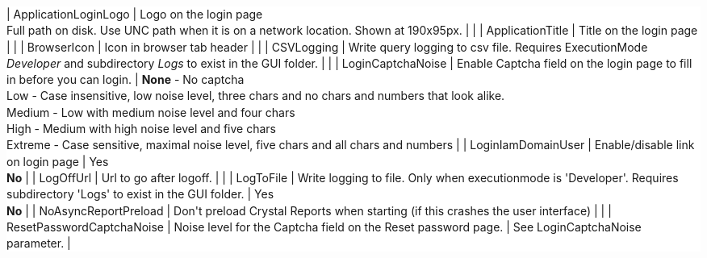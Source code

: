 | ApplicationLoginLogo          | Logo on the login page<br>Full path on disk. Use UNC path when it is on a network location. Shown at 190x95px.                                                                                                                     |                                                                                                                                                                                                                                                                                                                                 |
| ApplicationTitle              | Title on the login page                                                                                                                                                                                                            |                                                                                                                                                                                                                                                                                                                                 |
| BrowserIcon                   | Icon in browser tab header                                                                                                                                                                                                         |                                                                                                                                                                                                                                                                                                                                 |
| CSVLogging                    | Write query logging to csv file. Requires ExecutionMode *Developer* and subdirectory *Logs* to exist in the GUI folder.                                                                                                            |                                                                                                                                                                                                                                                                                                                                 |
| LoginCaptchaNoise             | Enable Captcha field on the login page to fill in before you can login.                                                                                                                                                            | **None** - No captcha<br>Low - Case insensitive, low noise level, three chars and no chars and numbers that look alike.<br/>Medium - Low with medium noise level and four chars<br/>High - Medium with high noise level and  five chars<br/>Extreme - Case sensitive, maximal noise level, five chars and all chars and numbers |
| LoginIamDomainUser            | Enable/disable link on login page                                                                                                                                                                                                  | Yes<br>**No**                                                                                                                                                                                                                                                                                                                   |
| LogOffUrl                     | Url to go after logoff.                                                                                                                                                                                                            |                                                                                                                                                                                                                                                                                                                                 |
| LogToFile                     | Write logging to file. Only when executionmode is 'Developer'. Requires subdirectory 'Logs' to exist in the GUI folder.                                                                                                            | Yes<br>**No**                                                                                                                                                                                                                                                                                                                   |
| NoAsyncReportPreload          | Don't preload Crystal Reports when starting (if this crashes the user interface)                                                                                                                                                   |                                                                                                                                                                                                                                                                                                                                 |
| ResetPasswordCaptchaNoise     | Noise level for the Captcha field on the Reset password page.                                                                                                                                                                      | See LoginCaptchaNoise parameter.                                                                                                                                                                                                                                                                                                |